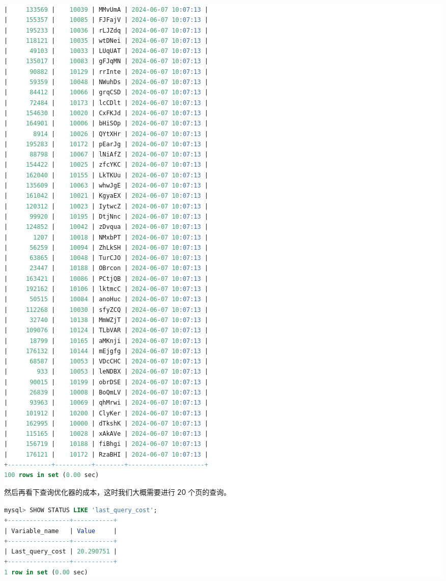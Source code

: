 ```sql
|     133569 |    10039 | MMvUmA | 2024-06-07 10:07:13 |
|     155357 |    10085 | FJFajV | 2024-06-07 10:07:13 |
|     195233 |    10036 | rLJZdq | 2024-06-07 10:07:13 |
|     118121 |    10035 | wtDNei | 2024-06-07 10:07:13 |
|      49103 |    10033 | LUqUAT | 2024-06-07 10:07:13 |
|     135017 |    10083 | gFJqMN | 2024-06-07 10:07:13 |
|      90882 |    10129 | rrInte | 2024-06-07 10:07:13 |
|      59359 |    10048 | NWuhDs | 2024-06-07 10:07:13 |
|      84412 |    10066 | grqCSD | 2024-06-07 10:07:13 |
|      72484 |    10173 | lcCDlt | 2024-06-07 10:07:13 |
|     154630 |    10020 | CxFKJd | 2024-06-07 10:07:13 |
|     164901 |    10006 | bHiSOp | 2024-06-07 10:07:13 |
|       8914 |    10026 | QYtXHr | 2024-06-07 10:07:13 |
|     195283 |    10172 | pEarJg | 2024-06-07 10:07:13 |
|      88798 |    10067 | lNiAfZ | 2024-06-07 10:07:13 |
|     154422 |    10025 | zfcYKC | 2024-06-07 10:07:13 |
|     162040 |    10155 | LkTKUu | 2024-06-07 10:07:13 |
|     135609 |    10063 | whwJgE | 2024-06-07 10:07:13 |
|     161042 |    10021 | KgyaEX | 2024-06-07 10:07:13 |
|     120312 |    10023 | IytwcZ | 2024-06-07 10:07:13 |
|      99920 |    10195 | DtjNnc | 2024-06-07 10:07:13 |
|     124852 |    10042 | zDvqua | 2024-06-07 10:07:13 |
|       1207 |    10018 | NMxbPT | 2024-06-07 10:07:13 |
|      56259 |    10094 | ZhLkSH | 2024-06-07 10:07:13 |
|      63865 |    10048 | TurCJO | 2024-06-07 10:07:13 |
|      23447 |    10188 | OBrcon | 2024-06-07 10:07:13 |
|     163421 |    10086 | PCtjQB | 2024-06-07 10:07:13 |
|     192162 |    10106 | lktmcC | 2024-06-07 10:07:13 |
|      50515 |    10084 | anoHuc | 2024-06-07 10:07:13 |
|     112268 |    10030 | sfyZCQ | 2024-06-07 10:07:13 |
|      32740 |    10138 | MmWZjT | 2024-06-07 10:07:13 |
|     109076 |    10124 | TLbVAR | 2024-06-07 10:07:13 |
|      18799 |    10165 | aMKnji | 2024-06-07 10:07:13 |
|     176132 |    10144 | mEjgfg | 2024-06-07 10:07:13 |
|      68587 |    10053 | VDcCHC | 2024-06-07 10:07:13 |
|        933 |    10053 | leNDBX | 2024-06-07 10:07:13 |
|      90015 |    10199 | obrDSE | 2024-06-07 10:07:13 |
|      26839 |    10008 | BoQmLV | 2024-06-07 10:07:13 |
|      93963 |    10069 | qhMrwi | 2024-06-07 10:07:13 |
|     101912 |    10200 | ClyKer | 2024-06-07 10:07:13 |
|     162995 |    10000 | dTkshK | 2024-06-07 10:07:13 |
|     115165 |    10028 | xAkAVe | 2024-06-07 10:07:13 |
|     156719 |    10188 | fiBhgi | 2024-06-07 10:07:13 |
|     176121 |    10172 | RzaBHI | 2024-06-07 10:07:13 |
+------------+----------+--------+---------------------+
100 rows in set (0.00 sec)
```

然后再看下查询优化器的成本，这时我们大概需要进行 20 个页的查询。

```sql
mysql> SHOW STATUS LIKE 'last_query_cost';
+-----------------+-----------+
| Variable_name   | Value     |
+-----------------+-----------+
| Last_query_cost | 20.290751 |
+-----------------+-----------+
1 row in set (0.00 sec)
```
